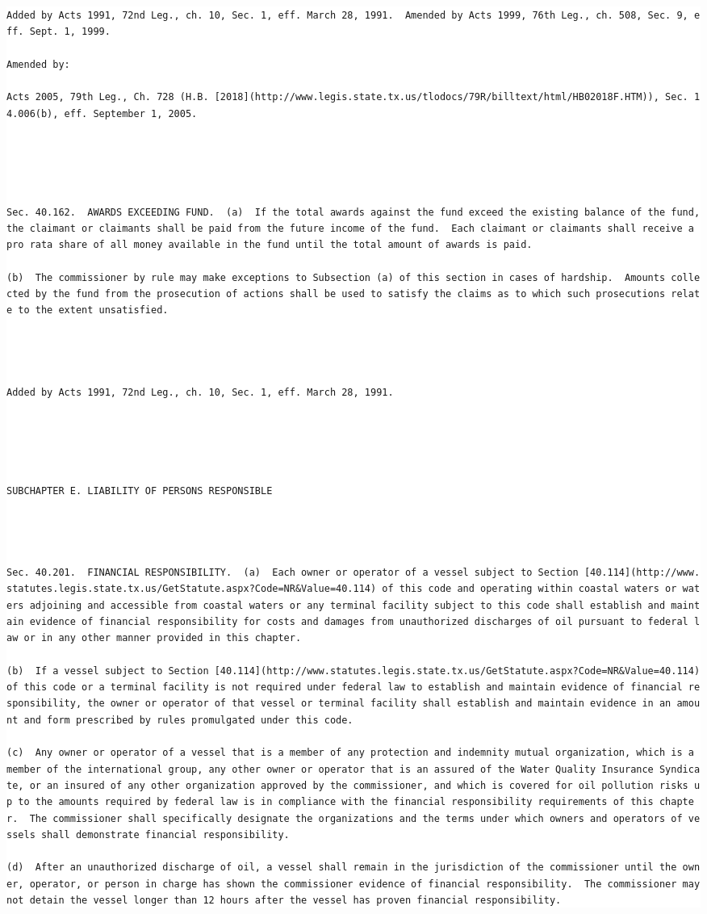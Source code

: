     
    
    
    Added by Acts 1991, 72nd Leg., ch. 10, Sec. 1, eff. March 28, 1991.  Amended by Acts 1999, 76th Leg., ch. 508, Sec. 9, eff. Sept. 1, 1999.
    
    Amended by: 
    
    Acts 2005, 79th Leg., Ch. 728 (H.B. [2018](http://www.legis.state.tx.us/tlodocs/79R/billtext/html/HB02018F.HTM)), Sec. 14.006(b), eff. September 1, 2005.
    
    
    
    
    
    Sec. 40.162.  AWARDS EXCEEDING FUND.  (a)  If the total awards against the fund exceed the existing balance of the fund, the claimant or claimants shall be paid from the future income of the fund.  Each claimant or claimants shall receive a pro rata share of all money available in the fund until the total amount of awards is paid.
    
    (b)  The commissioner by rule may make exceptions to Subsection (a) of this section in cases of hardship.  Amounts collected by the fund from the prosecution of actions shall be used to satisfy the claims as to which such prosecutions relate to the extent unsatisfied.
    
    
    
    
    Added by Acts 1991, 72nd Leg., ch. 10, Sec. 1, eff. March 28, 1991.
    
    
    
    
    
    SUBCHAPTER E. LIABILITY OF PERSONS RESPONSIBLE
    
      
    
    
    Sec. 40.201.  FINANCIAL RESPONSIBILITY.  (a)  Each owner or operator of a vessel subject to Section [40.114](http://www.statutes.legis.state.tx.us/GetStatute.aspx?Code=NR&Value=40.114) of this code and operating within coastal waters or waters adjoining and accessible from coastal waters or any terminal facility subject to this code shall establish and maintain evidence of financial responsibility for costs and damages from unauthorized discharges of oil pursuant to federal law or in any other manner provided in this chapter.
    
    (b)  If a vessel subject to Section [40.114](http://www.statutes.legis.state.tx.us/GetStatute.aspx?Code=NR&Value=40.114) of this code or a terminal facility is not required under federal law to establish and maintain evidence of financial responsibility, the owner or operator of that vessel or terminal facility shall establish and maintain evidence in an amount and form prescribed by rules promulgated under this code.
    
    (c)  Any owner or operator of a vessel that is a member of any protection and indemnity mutual organization, which is a member of the international group, any other owner or operator that is an assured of the Water Quality Insurance Syndicate, or an insured of any other organization approved by the commissioner, and which is covered for oil pollution risks up to the amounts required by federal law is in compliance with the financial responsibility requirements of this chapter.  The commissioner shall specifically designate the organizations and the terms under which owners and operators of vessels shall demonstrate financial responsibility.
    
    (d)  After an unauthorized discharge of oil, a vessel shall remain in the jurisdiction of the commissioner until the owner, operator, or person in charge has shown the commissioner evidence of financial responsibility.  The commissioner may not detain the vessel longer than 12 hours after the vessel has proven financial responsibility.
    